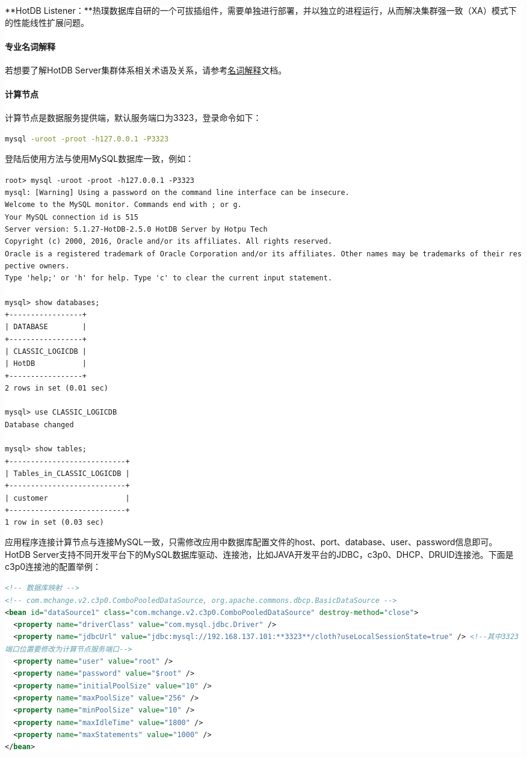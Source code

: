 **HotDB Listener：**热璞数据库自研的一个可拔插组件，需要单独进行部署，并以独立的进程运行，从而解决集群强一致（XA）模式下的性能线性扩展问题。

#### 专业名词解释

若想要了解HotDB Server集群体系相关术语及关系，请参考[名词解释](glossary.md)文档。

#### 计算节点

计算节点是数据服务提供端，默认服务端口为3323，登录命令如下：

```bash
mysql -uroot -proot -h127.0.0.1 -P3323
```

登陆后使用方法与使用MySQL数据库一致，例如：

```
root> mysql -uroot -proot -h127.0.0.1 -P3323
mysql: [Warning] Using a password on the command line interface can be insecure.
Welcome to the MySQL monitor. Commands end with ; or g.
Your MySQL connection id is 515
Server version: 5.1.27-HotDB-2.5.0 HotDB Server by Hotpu Tech
Copyright (c) 2000, 2016, Oracle and/or its affiliates. All rights reserved.
Oracle is a registered trademark of Oracle Corporation and/or its affiliates. Other names may be trademarks of their respective owners.
Type 'help;' or 'h' for help. Type 'c' to clear the current input statement.

mysql> show databases;
+-----------------+
| DATABASE        |
+-----------------+
| CLASSIC_LOGICDB |
| HotDB           |
+-----------------+
2 rows in set (0.01 sec)

mysql> use CLASSIC_LOGICDB
Database changed

mysql> show tables;
+---------------------------+
| Tables_in_CLASSIC_LOGICDB |
+---------------------------+
| customer                  |
+---------------------------+
1 row in set (0.03 sec)
```

应用程序连接计算节点与连接MySQL一致，只需修改应用中数据库配置文件的host、port、database、user、password信息即可。HotDB Server支持不同开发平台下的MySQL数据库驱动、连接池，比如JAVA开发平台的JDBC，c3p0、DHCP、DRUID连接池。下面是c3p0连接池的配置举例：

```xml
<!-- 数据库映射 -->
<!-- com.mchange.v2.c3p0.ComboPooledDataSource, org.apache.commons.dbcp.BasicDataSource -->
<bean id="dataSource1" class="com.mchange.v2.c3p0.ComboPooledDataSource" destroy-method="close">
  <property name="driverClass" value="com.mysql.jdbc.Driver" />
  <property name="jdbcUrl" value="jdbc:mysql://192.168.137.101:**3323**/cloth?useLocalSessionState=true" /> <!--其中3323端口位置要修改为计算节点服务端口-->
  <property name="user" value="root" />
  <property name="password" value="$root" />
  <property name="initialPoolSize" value="10" />
  <property name="maxPoolSize" value="256" />
  <property name="minPoolSize" value="10" />
  <property name="maxIdleTime" value="1800" />
  <property name="maxStatements" value="1000" />
</bean>
```
